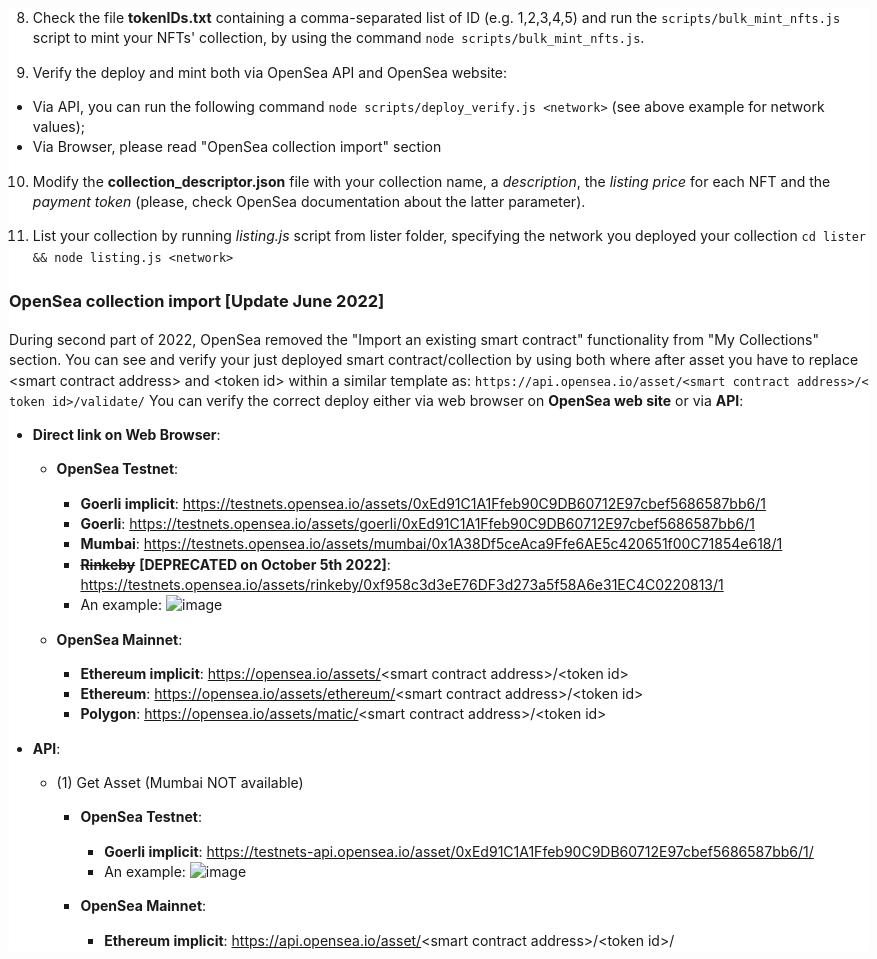 8.  Check the file **tokenIDs.txt** containing a comma-separated list of ID (e.g. 1,2,3,4,5) and run the `scripts/bulk_mint_nfts.js` script to mint your NFTs' collection, by using the command `node scripts/bulk_mint_nfts.js`.

9.  Verify the deploy and mint both via OpenSea API and OpenSea website:
   - Via API, you can run the following command `node scripts/deploy_verify.js <network>` (see above example for network values);
   - Via Browser, please read "OpenSea collection import" section

10.  Modify the **collection_descriptor.json** file with your collection name, a <em>description</em>, the <em>listing price</em> for each NFT and the <em>payment token</em> (please, check OpenSea documentation about the latter parameter).

11.   List your collection by running <em>listing.js</em> script from lister folder, specifying the network you deployed your collection
    `cd lister && node listing.js <network>`

### OpenSea collection import [**Update June 2022**]

During second part of 2022, OpenSea removed the "Import an existing smart contract" functionality from "My Collections" section.
You can see and verify your just deployed smart contract/collection by using both where after asset you have to replace <smart contract address\> and <token id\> within a similar template as: `https://api.opensea.io/asset/<smart contract address>/<token id>/validate/`
You can verify the correct deploy either via web browser on **OpenSea web site** or via **API**:
  - **Direct link on Web Browser**:
    - **OpenSea Testnet**:
       - **Goerli implicit**: https://testnets.opensea.io/assets/0xEd91C1A1Ffeb90C9DB60712E97cbef5686587bb6/1
       - **Goerli**: https://testnets.opensea.io/assets/goerli/0xEd91C1A1Ffeb90C9DB60712E97cbef5686587bb6/1
       - **Mumbai**: https://testnets.opensea.io/assets/mumbai/0x1A38Df5ceAca9Ffe6AE5c420651f00C71854e618/1
       - **<del>Rinkeby<del>** **[DEPRECATED on October 5th 2022]**: https://testnets.opensea.io/assets/rinkeby/0xf958c3d3eE76DF3d273a5f58A6e31EC4C0220813/1
       - An example:
   ![image](https://user-images.githubusercontent.com/75777914/191922470-0441aaa9-db44-4df6-915c-24974e0b32b8.png) 
   
     - **OpenSea Mainnet**:
        - **Ethereum implicit**: https://opensea.io/assets/<smart contract address\>/<token id\>
        - **Ethereum**: https://opensea.io/assets/ethereum/<smart contract address\>/<token id\> 
        - **Polygon**:  https://opensea.io/assets/matic/<smart contract address\>/<token id\>
 
  - **API**:
     - (1) Get Asset (Mumbai NOT available)
       - **OpenSea Testnet**:
         - **Goerli implicit**: https://testnets-api.opensea.io/asset/0xEd91C1A1Ffeb90C9DB60712E97cbef5686587bb6/1/
         -  An example:
 ![image](https://user-images.githubusercontent.com/75777914/199030586-9191c860-4d89-46c4-af37-8160dfc9f39c.png)
 
       - **OpenSea Mainnet**:
         - **Ethereum implicit**: https://api.opensea.io/asset/<smart contract address\>/\<token id\>/
 